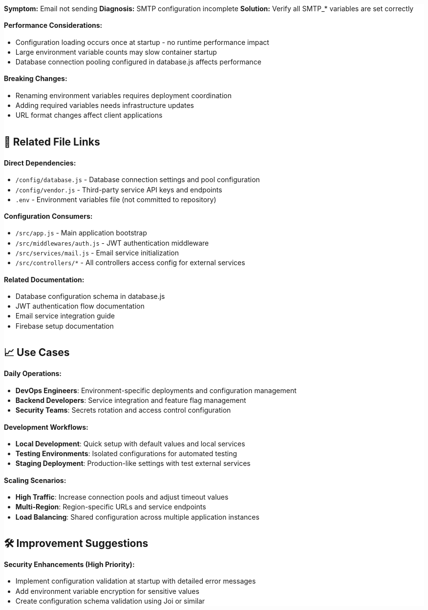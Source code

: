 **Symptom:** Email not sending
**Diagnosis:** SMTP configuration incomplete
**Solution:** Verify all SMTP_* variables are set correctly

**Performance Considerations:**
- Configuration loading occurs once at startup - no runtime performance impact
- Large environment variable counts may slow container startup
- Database connection pooling configured in database.js affects performance

**Breaking Changes:**
- Renaming environment variables requires deployment coordination
- Adding required variables needs infrastructure updates
- URL format changes affect client applications

## 🔗 Related File Links

**Direct Dependencies:**
- `/config/database.js` - Database connection settings and pool configuration
- `/config/vendor.js` - Third-party service API keys and endpoints
- `.env` - Environment variables file (not committed to repository)

**Configuration Consumers:**
- `/src/app.js` - Main application bootstrap
- `/src/middlewares/auth.js` - JWT authentication middleware
- `/src/services/mail.js` - Email service initialization
- `/src/controllers/*` - All controllers access config for external services

**Related Documentation:**
- Database configuration schema in database.js
- JWT authentication flow documentation
- Email service integration guide
- Firebase setup documentation

## 📈 Use Cases

**Daily Operations:**
- **DevOps Engineers**: Environment-specific deployments and configuration management
- **Backend Developers**: Service integration and feature flag management
- **Security Teams**: Secrets rotation and access control configuration

**Development Workflows:**
- **Local Development**: Quick setup with default values and local services
- **Testing Environments**: Isolated configurations for automated testing
- **Staging Deployment**: Production-like settings with test external services

**Scaling Scenarios:**
- **High Traffic**: Increase connection pools and adjust timeout values
- **Multi-Region**: Region-specific URLs and service endpoints
- **Load Balancing**: Shared configuration across multiple application instances

## 🛠️ Improvement Suggestions

**Security Enhancements (High Priority):**
- Implement configuration validation at startup with detailed error messages
- Add environment variable encryption for sensitive values
- Create configuration schema validation using Joi or similar
